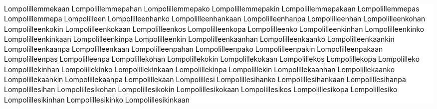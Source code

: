 Lompolillemmekaan
Lompolillemmepahan
Lompolillemmepako
Lompolillemmepakin
Lompolillemmepakaan
Lompolillemmepas
Lompolillemmepa
Lompolilleen
Lompolilleenhanko
Lompolilleenhankaan
Lompolilleenhanpa
Lompolilleenhan
Lompolilleenkohan
Lompolilleenkokin
Lompolilleenkokaan
Lompolilleenkos
Lompolilleenkopa
Lompolilleenko
Lompolilleenkinhan
Lompolilleenkinko
Lompolilleenkinkaan
Lompolilleenkinpa
Lompolilleenkin
Lompolilleenkaanhan
Lompolilleenkaanko
Lompolilleenkaankin
Lompolilleenkaanpa
Lompolilleenkaan
Lompolilleenpahan
Lompolilleenpako
Lompolilleenpakin
Lompolilleenpakaan
Lompolilleenpas
Lompolilleenpa
Lompolillekohan
Lompolillekokin
Lompolillekokaan
Lompolillekos
Lompolillekopa
Lompolilleko
Lompolillekinhan
Lompolillekinko
Lompolillekinkaan
Lompolillekinpa
Lompolillekin
Lompolillekaanhan
Lompolillekaanko
Lompolillekaankin
Lompolillekaanpa
Lompolillekaan
Lompolillesi
Lompolillesihanko
Lompolillesihankaan
Lompolillesihanpa
Lompolillesihan
Lompolillesikohan
Lompolillesikokin
Lompolillesikokaan
Lompolillesikos
Lompolillesikopa
Lompolillesiko
Lompolillesikinhan
Lompolillesikinko
Lompolillesikinkaan